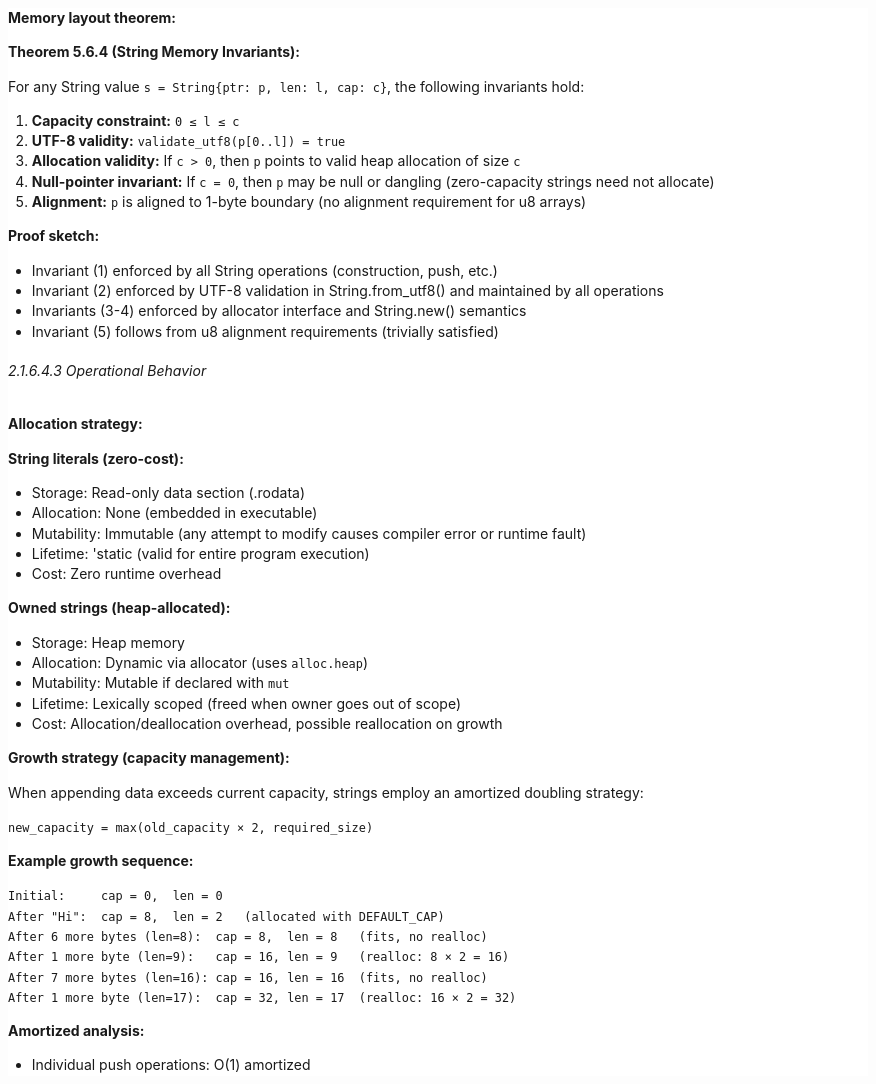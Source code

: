 **Memory layout theorem:**

**Theorem 5.6.4 (String Memory Invariants):**

For any String value `s = String{ptr: p, len: l, cap: c}`, the following invariants hold:

1. **Capacity constraint:** `0 ≤ l ≤ c`
2. **UTF-8 validity:** `validate_utf8(p[0..l]) = true`
3. **Allocation validity:** If `c > 0`, then `p` points to valid heap allocation of size `c`
4. **Null-pointer invariant:** If `c = 0`, then `p` may be null or dangling (zero-capacity strings need not allocate)
5. **Alignment:** `p` is aligned to 1-byte boundary (no alignment requirement for u8 arrays)

**Proof sketch:**

- Invariant (1) enforced by all String operations (construction, push, etc.)
- Invariant (2) enforced by UTF-8 validation in String.from_utf8() and maintained by all operations
- Invariants (3-4) enforced by allocator interface and String.new() semantics
- Invariant (5) follows from u8 alignment requirements (trivially satisfied)

###### 2.1.6.4.3 Operational Behavior

**Allocation strategy:**

**String literals (zero-cost):**

- Storage: Read-only data section (.rodata)
- Allocation: None (embedded in executable)
- Mutability: Immutable (any attempt to modify causes compiler error or runtime fault)
- Lifetime: 'static (valid for entire program execution)
- Cost: Zero runtime overhead

**Owned strings (heap-allocated):**

- Storage: Heap memory
- Allocation: Dynamic via allocator (uses `alloc.heap`)
- Mutability: Mutable if declared with `mut`
- Lifetime: Lexically scoped (freed when owner goes out of scope)
- Cost: Allocation/deallocation overhead, possible reallocation on growth

**Growth strategy (capacity management):**

When appending data exceeds current capacity, strings employ an amortized doubling strategy:

```
new_capacity = max(old_capacity × 2, required_size)
```

**Example growth sequence:**

```
Initial:     cap = 0,  len = 0
After "Hi":  cap = 8,  len = 2   (allocated with DEFAULT_CAP)
After 6 more bytes (len=8):  cap = 8,  len = 8   (fits, no realloc)
After 1 more byte (len=9):   cap = 16, len = 9   (realloc: 8 × 2 = 16)
After 7 more bytes (len=16): cap = 16, len = 16  (fits, no realloc)
After 1 more byte (len=17):  cap = 32, len = 17  (realloc: 16 × 2 = 32)
```

**Amortized analysis:**

- Individual push operations: O(1) amortized
